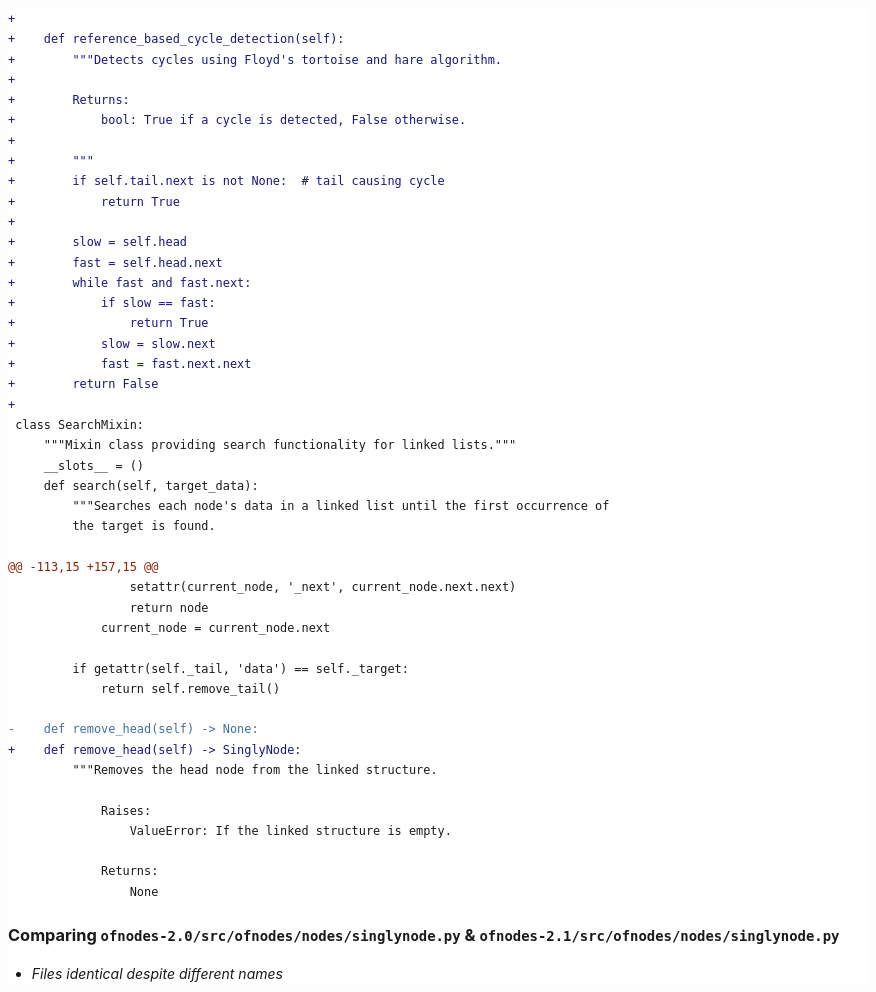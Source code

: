 ```diff
+
+    def reference_based_cycle_detection(self):
+        """Detects cycles using Floyd's tortoise and hare algorithm.
+
+        Returns:
+            bool: True if a cycle is detected, False otherwise.
+
+        """
+        if self.tail.next is not None:  # tail causing cycle
+            return True
+
+        slow = self.head
+        fast = self.head.next
+        while fast and fast.next:
+            if slow == fast:
+                return True
+            slow = slow.next
+            fast = fast.next.next
+        return False
+
 class SearchMixin:
     """Mixin class providing search functionality for linked lists."""
     __slots__ = ()
     def search(self, target_data):
         """Searches each node's data in a linked list until the first occurrence of
         the target is found.
 
@@ -113,15 +157,15 @@
                 setattr(current_node, '_next', current_node.next.next)
                 return node
             current_node = current_node.next
 
         if getattr(self._tail, 'data') == self._target:
             return self.remove_tail()
 
-    def remove_head(self) -> None:
+    def remove_head(self) -> SinglyNode:
         """Removes the head node from the linked structure.
 
             Raises:
                 ValueError: If the linked structure is empty.
 
             Returns:
                 None
```

### Comparing `ofnodes-2.0/src/ofnodes/nodes/singlynode.py` & `ofnodes-2.1/src/ofnodes/nodes/singlynode.py`

 * *Files identical despite different names*
